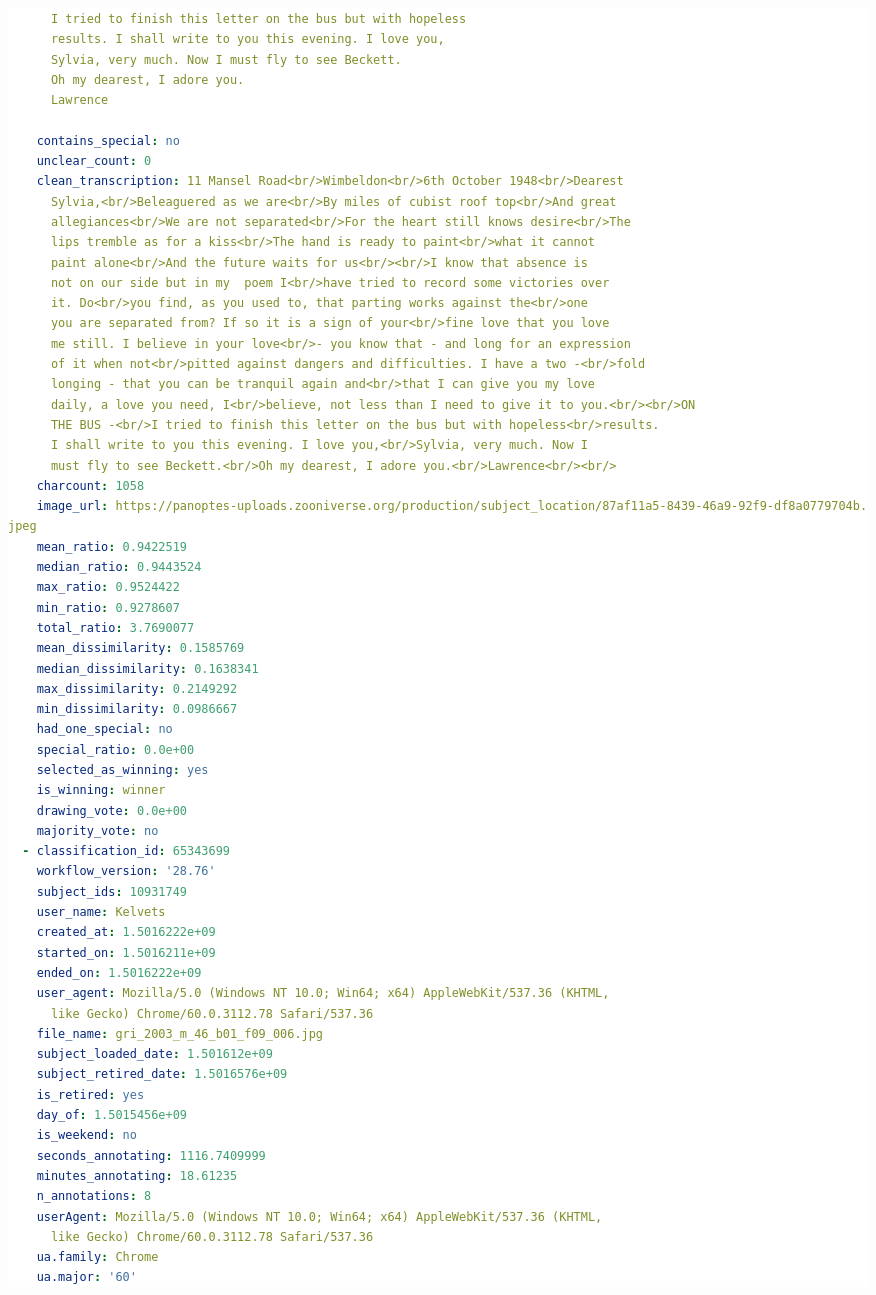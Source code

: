 ```yaml
      I tried to finish this letter on the bus but with hopeless
      results. I shall write to you this evening. I love you,
      Sylvia, very much. Now I must fly to see Beckett.
      Oh my dearest, I adore you.
      Lawrence

    contains_special: no
    unclear_count: 0
    clean_transcription: 11 Mansel Road<br/>Wimbeldon<br/>6th October 1948<br/>Dearest
      Sylvia,<br/>Beleaguered as we are<br/>By miles of cubist roof top<br/>And great
      allegiances<br/>We are not separated<br/>For the heart still knows desire<br/>The
      lips tremble as for a kiss<br/>The hand is ready to paint<br/>what it cannot
      paint alone<br/>And the future waits for us<br/><br/>I know that absence is
      not on our side but in my  poem I<br/>have tried to record some victories over
      it. Do<br/>you find, as you used to, that parting works against the<br/>one
      you are separated from? If so it is a sign of your<br/>fine love that you love
      me still. I believe in your love<br/>- you know that - and long for an expression
      of it when not<br/>pitted against dangers and difficulties. I have a two -<br/>fold
      longing - that you can be tranquil again and<br/>that I can give you my love
      daily, a love you need, I<br/>believe, not less than I need to give it to you.<br/><br/>ON
      THE BUS -<br/>I tried to finish this letter on the bus but with hopeless<br/>results.
      I shall write to you this evening. I love you,<br/>Sylvia, very much. Now I
      must fly to see Beckett.<br/>Oh my dearest, I adore you.<br/>Lawrence<br/><br/>
    charcount: 1058
    image_url: https://panoptes-uploads.zooniverse.org/production/subject_location/87af11a5-8439-46a9-92f9-df8a0779704b.jpeg
    mean_ratio: 0.9422519
    median_ratio: 0.9443524
    max_ratio: 0.9524422
    min_ratio: 0.9278607
    total_ratio: 3.7690077
    mean_dissimilarity: 0.1585769
    median_dissimilarity: 0.1638341
    max_dissimilarity: 0.2149292
    min_dissimilarity: 0.0986667
    had_one_special: no
    special_ratio: 0.0e+00
    selected_as_winning: yes
    is_winning: winner
    drawing_vote: 0.0e+00
    majority_vote: no
  - classification_id: 65343699
    workflow_version: '28.76'
    subject_ids: 10931749
    user_name: Kelvets
    created_at: 1.5016222e+09
    started_on: 1.5016211e+09
    ended_on: 1.5016222e+09
    user_agent: Mozilla/5.0 (Windows NT 10.0; Win64; x64) AppleWebKit/537.36 (KHTML,
      like Gecko) Chrome/60.0.3112.78 Safari/537.36
    file_name: gri_2003_m_46_b01_f09_006.jpg
    subject_loaded_date: 1.501612e+09
    subject_retired_date: 1.5016576e+09
    is_retired: yes
    day_of: 1.5015456e+09
    is_weekend: no
    seconds_annotating: 1116.7409999
    minutes_annotating: 18.61235
    n_annotations: 8
    userAgent: Mozilla/5.0 (Windows NT 10.0; Win64; x64) AppleWebKit/537.36 (KHTML,
      like Gecko) Chrome/60.0.3112.78 Safari/537.36
    ua.family: Chrome
    ua.major: '60'
```